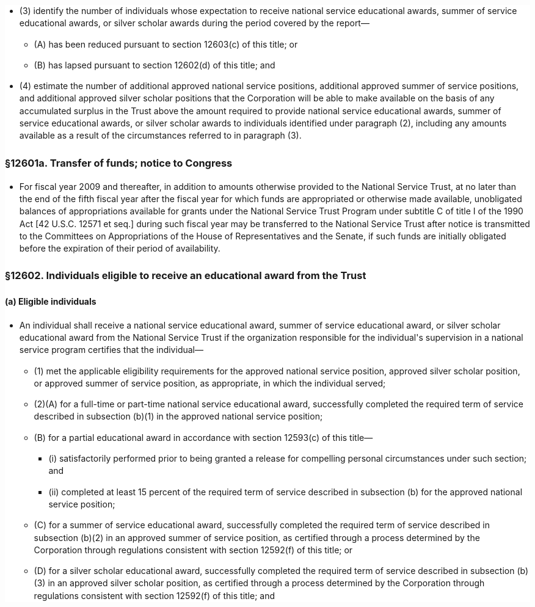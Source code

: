   * (3) identify the number of individuals whose expectation to receive national service educational awards, summer of service educational awards, or silver scholar awards during the period covered by the report—

    * (A) has been reduced pursuant to section 12603(c) of this title; or

    * (B) has lapsed pursuant to section 12602(d) of this title; and


  * (4) estimate the number of additional approved national service positions, additional approved summer of service positions, and additional approved silver scholar positions that the Corporation will be able to make available on the basis of any accumulated surplus in the Trust above the amount required to provide national service educational awards, summer of service educational awards, or silver scholar awards to individuals identified under paragraph (2), including any amounts available as a result of the circumstances referred to in paragraph (3).

### §12601a. Transfer of funds; notice to Congress
* For fiscal year 2009 and thereafter, in addition to amounts otherwise provided to the National Service Trust, at no later than the end of the fifth fiscal year after the fiscal year for which funds are appropriated or otherwise made available, unobligated balances of appropriations available for grants under the National Service Trust Program under subtitle C of title I of the 1990 Act [42 U.S.C. 12571 et seq.] during such fiscal year may be transferred to the National Service Trust after notice is transmitted to the Committees on Appropriations of the House of Representatives and the Senate, if such funds are initially obligated before the expiration of their period of availability.

### §12602. Individuals eligible to receive an educational award from the Trust
#### (a) Eligible individuals
* An individual shall receive a national service educational award, summer of service educational award, or silver scholar educational award from the National Service Trust if the organization responsible for the individual's supervision in a national service program certifies that the individual—

  * (1) met the applicable eligibility requirements for the approved national service position, approved silver scholar position, or approved summer of service position, as appropriate, in which the individual served;

  * (2)(A) for a full-time or part-time national service educational award, successfully completed the required term of service described in subsection (b)(1) in the approved national service position;

  * (B) for a partial educational award in accordance with section 12593(c) of this title—

    * (i) satisfactorily performed prior to being granted a release for compelling personal circumstances under such section; and

    * (ii) completed at least 15 percent of the required term of service described in subsection (b) for the approved national service position;


  * (C) for a summer of service educational award, successfully completed the required term of service described in subsection (b)(2) in an approved summer of service position, as certified through a process determined by the Corporation through regulations consistent with section 12592(f) of this title; or

  * (D) for a silver scholar educational award, successfully completed the required term of service described in subsection (b)(3) in an approved silver scholar position, as certified through a process determined by the Corporation through regulations consistent with section 12592(f) of this title; and
